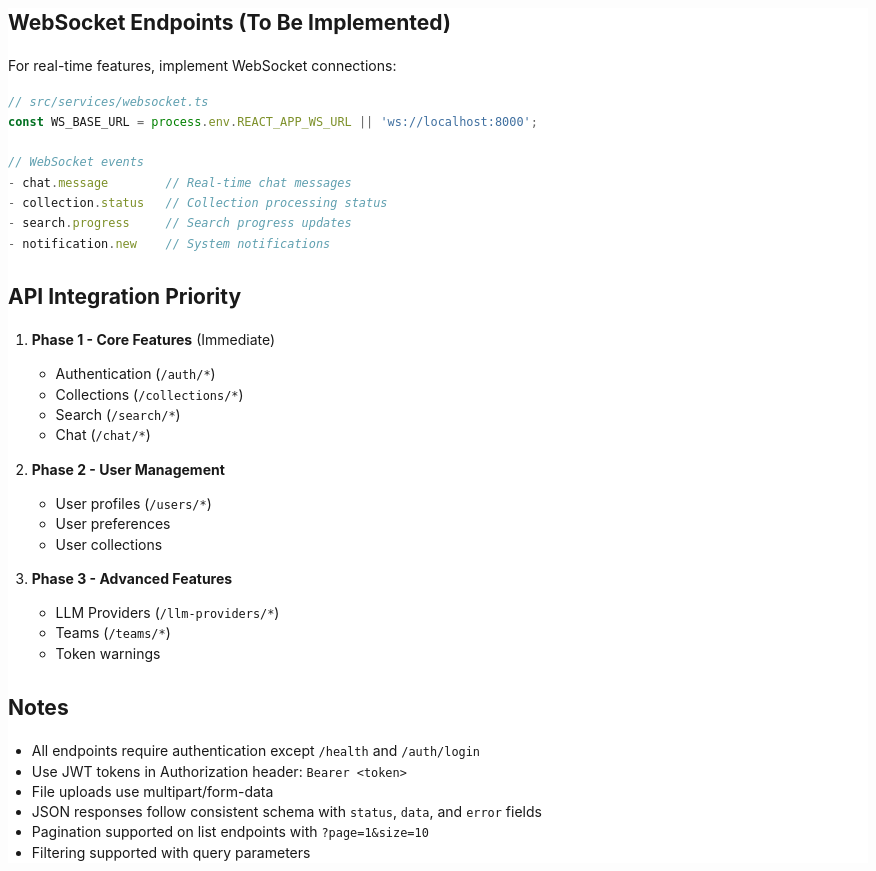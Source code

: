 ## WebSocket Endpoints (To Be Implemented)

For real-time features, implement WebSocket connections:

```typescript
// src/services/websocket.ts
const WS_BASE_URL = process.env.REACT_APP_WS_URL || 'ws://localhost:8000';

// WebSocket events
- chat.message        // Real-time chat messages
- collection.status   // Collection processing status
- search.progress     // Search progress updates
- notification.new    // System notifications
```

## API Integration Priority

1. **Phase 1 - Core Features** (Immediate)
   - Authentication (`/auth/*`)
   - Collections (`/collections/*`)
   - Search (`/search/*`)
   - Chat (`/chat/*`)

2. **Phase 2 - User Management**
   - User profiles (`/users/*`)
   - User preferences
   - User collections

3. **Phase 3 - Advanced Features**
   - LLM Providers (`/llm-providers/*`)
   - Teams (`/teams/*`)
   - Token warnings

## Notes

- All endpoints require authentication except `/health` and `/auth/login`
- Use JWT tokens in Authorization header: `Bearer <token>`
- File uploads use multipart/form-data
- JSON responses follow consistent schema with `status`, `data`, and `error` fields
- Pagination supported on list endpoints with `?page=1&size=10`
- Filtering supported with query parameters
